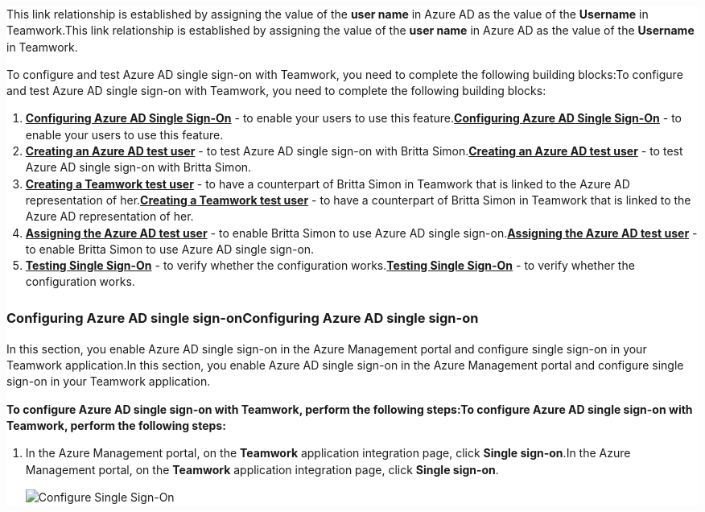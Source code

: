 <span data-ttu-id="da9c8-141">This link relationship is established by assigning the value of the **user name** in Azure AD as the value of the **Username** in Teamwork.</span><span class="sxs-lookup"><span data-stu-id="da9c8-141">This link relationship is established by assigning the value of the **user name** in Azure AD as the value of the **Username** in Teamwork.</span></span>

<span data-ttu-id="da9c8-142">To configure and test Azure AD single sign-on with Teamwork, you need to complete the following building blocks:</span><span class="sxs-lookup"><span data-stu-id="da9c8-142">To configure and test Azure AD single sign-on with Teamwork, you need to complete the following building blocks:</span></span>

1. <span data-ttu-id="da9c8-143">**[Configuring Azure AD Single Sign-On](#configuring-azure-ad-single-sign-on)** - to enable your users to use this feature.</span><span class="sxs-lookup"><span data-stu-id="da9c8-143">**[Configuring Azure AD Single Sign-On](#configuring-azure-ad-single-sign-on)** - to enable your users to use this feature.</span></span>
2. <span data-ttu-id="da9c8-144">**[Creating an Azure AD test user](#creating-an-azure-ad-test-user)** - to test Azure AD single sign-on with Britta Simon.</span><span class="sxs-lookup"><span data-stu-id="da9c8-144">**[Creating an Azure AD test user](#creating-an-azure-ad-test-user)** - to test Azure AD single sign-on with Britta Simon.</span></span>
3. <span data-ttu-id="da9c8-145">**[Creating a Teamwork test user](#creating-a-teamwork-test-user)** - to have a counterpart of Britta Simon in Teamwork that is linked to the Azure AD representation of her.</span><span class="sxs-lookup"><span data-stu-id="da9c8-145">**[Creating a Teamwork test user](#creating-a-teamwork-test-user)** - to have a counterpart of Britta Simon in Teamwork that is linked to the Azure AD representation of her.</span></span>
4. <span data-ttu-id="da9c8-146">**[Assigning the Azure AD test user](#assigning-the-azure-ad-test-user)** - to enable Britta Simon to use Azure AD single sign-on.</span><span class="sxs-lookup"><span data-stu-id="da9c8-146">**[Assigning the Azure AD test user](#assigning-the-azure-ad-test-user)** - to enable Britta Simon to use Azure AD single sign-on.</span></span>
5. <span data-ttu-id="da9c8-147">**[Testing Single Sign-On](#testing-single-sign-on)** - to verify whether the configuration works.</span><span class="sxs-lookup"><span data-stu-id="da9c8-147">**[Testing Single Sign-On](#testing-single-sign-on)** - to verify whether the configuration works.</span></span>

### <a name="configuring-azure-ad-single-sign-on"></a><span data-ttu-id="da9c8-148">Configuring Azure AD single sign-on</span><span class="sxs-lookup"><span data-stu-id="da9c8-148">Configuring Azure AD single sign-on</span></span>

<span data-ttu-id="da9c8-149">In this section, you enable Azure AD single sign-on in the Azure Management portal and configure single sign-on in your Teamwork application.</span><span class="sxs-lookup"><span data-stu-id="da9c8-149">In this section, you enable Azure AD single sign-on in the Azure Management portal and configure single sign-on in your Teamwork application.</span></span>

<span data-ttu-id="da9c8-150">**To configure Azure AD single sign-on with Teamwork, perform the following steps:**</span><span class="sxs-lookup"><span data-stu-id="da9c8-150">**To configure Azure AD single sign-on with Teamwork, perform the following steps:**</span></span>

1. <span data-ttu-id="da9c8-151">In the Azure Management portal, on the **Teamwork** application integration page, click **Single sign-on**.</span><span class="sxs-lookup"><span data-stu-id="da9c8-151">In the Azure Management portal, on the **Teamwork** application integration page, click **Single sign-on**.</span></span>

    ![Configure Single Sign-On][4]


[1]: https://docstestmedia1.blob.core.windows.net/azure-media/articles/active-directory/media/active-directory-saas-teamwork-tutorial/tutorial_general_01.png
[2]: https://docstestmedia1.blob.core.windows.net/azure-media/articles/active-directory/media/active-directory-saas-teamwork-tutorial/tutorial_general_02.png
[3]: https://docstestmedia1.blob.core.windows.net/azure-media/articles/active-directory/media/active-directory-saas-teamwork-tutorial/tutorial_general_03.png
[4]: https://docstestmedia1.blob.core.windows.net/azure-media/articles/active-directory/media/active-directory-saas-teamwork-tutorial/tutorial_general_04.png
[100]: https://docstestmedia1.blob.core.windows.net/azure-media/articles/active-directory/media/active-directory-saas-teamwork-tutorial/tutorial_general_100.png
[200]: https://docstestmedia1.blob.core.windows.net/azure-media/articles/active-directory/media/active-directory-saas-teamwork-tutorial/tutorial_general_200.png
[201]: https://docstestmedia1.blob.core.windows.net/azure-media/articles/active-directory/media/active-directory-saas-teamwork-tutorial/tutorial_general_201.png
[202]: https://docstestmedia1.blob.core.windows.net/azure-media/articles/active-directory/media/active-directory-saas-teamwork-tutorial/tutorial_general_202.png
[203]: https://docstestmedia1.blob.core.windows.net/azure-media/articles/active-directory/media/active-directory-saas-teamwork-tutorial/tutorial_general_203.png